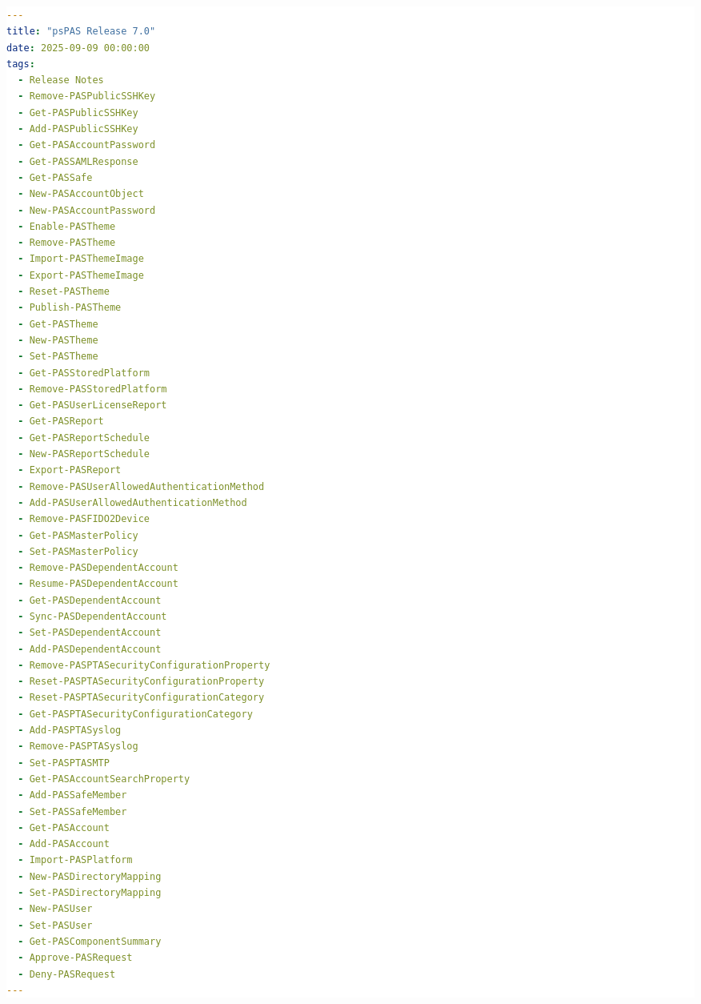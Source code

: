 ```yaml
---
title: "psPAS Release 7.0"
date: 2025-09-09 00:00:00
tags:
  - Release Notes
  - Remove-PASPublicSSHKey
  - Get-PASPublicSSHKey
  - Add-PASPublicSSHKey
  - Get-PASAccountPassword
  - Get-PASSAMLResponse
  - Get-PASSafe
  - New-PASAccountObject
  - New-PASAccountPassword
  - Enable-PASTheme
  - Remove-PASTheme
  - Import-PASThemeImage
  - Export-PASThemeImage
  - Reset-PASTheme
  - Publish-PASTheme
  - Get-PASTheme
  - New-PASTheme
  - Set-PASTheme
  - Get-PASStoredPlatform
  - Remove-PASStoredPlatform
  - Get-PASUserLicenseReport
  - Get-PASReport
  - Get-PASReportSchedule
  - New-PASReportSchedule
  - Export-PASReport
  - Remove-PASUserAllowedAuthenticationMethod
  - Add-PASUserAllowedAuthenticationMethod
  - Remove-PASFIDO2Device
  - Get-PASMasterPolicy
  - Set-PASMasterPolicy
  - Remove-PASDependentAccount
  - Resume-PASDependentAccount
  - Get-PASDependentAccount
  - Sync-PASDependentAccount
  - Set-PASDependentAccount
  - Add-PASDependentAccount
  - Remove-PASPTASecurityConfigurationProperty
  - Reset-PASPTASecurityConfigurationProperty
  - Reset-PASPTASecurityConfigurationCategory
  - Get-PASPTASecurityConfigurationCategory
  - Add-PASPTASyslog
  - Remove-PASPTASyslog
  - Set-PASPTASMTP
  - Get-PASAccountSearchProperty
  - Add-PASSafeMember
  - Set-PASSafeMember
  - Get-PASAccount
  - Add-PASAccount
  - Import-PASPlatform
  - New-PASDirectoryMapping
  - Set-PASDirectoryMapping
  - New-PASUser
  - Set-PASUser
  - Get-PASComponentSummary
  - Approve-PASRequest
  - Deny-PASRequest
---
```
